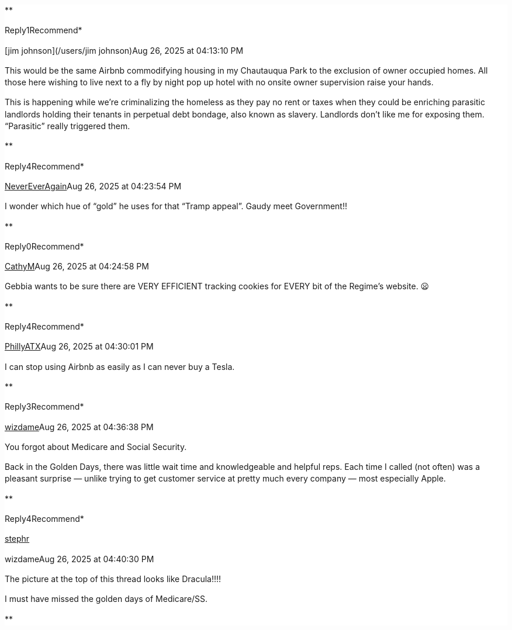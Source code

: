 **

Reply1Recommend*

[jim johnson](/users/jim johnson)Aug 26, 2025 at 04:13:10 PM

This would be the same Airbnb commodifying housing in my Chautauqua Park to the exclusion of owner occupied homes. All those here wishing to live next to a fly by night pop up hotel with no onsite owner supervision raise your hands.

This is happening while we’re criminalizing the homeless as they pay no rent or taxes when they could be enriching parasitic landlords holding their tenants in perpetual debt bondage, also known as slavery. Landlords don’t like me for exposing them. “Parasitic” really triggered them.

**

Reply4Recommend*

[NeverEverAgain](/users/nevereveragain)Aug 26, 2025 at 04:23:54 PM

I wonder which hue of “gold” he uses for that “Tramp appeal”. Gaudy meet Government!!

**

Reply0Recommend*

[CathyM](/users/cathym)Aug 26, 2025 at 04:24:58 PM

Gebbia wants to be sure there are VERY EFFICIENT tracking cookies for EVERY bit of the Regime’s website. 😦

**

Reply4Recommend*

[PhillyATX](/users/phillyatx)Aug 26, 2025 at 04:30:01 PM

I can stop using Airbnb as easily as I can never buy a Tesla. 

**

Reply3Recommend*

[wizdame](/users/wizdame)Aug 26, 2025 at 04:36:38 PM

You forgot about Medicare and Social Security.

Back in the Golden Days, there was little wait time and knowledgeable and helpful reps. Each time I called (not often) was a pleasant surprise — unlike trying to get customer service at pretty much every company — most especially Apple. 

**

Reply4Recommend*

[stephr](/users/stephr)

wizdameAug 26, 2025 at 04:40:30 PM

The picture at the top of this thread looks like Dracula!!!!

I must have missed the golden days of Medicare/SS.

**
